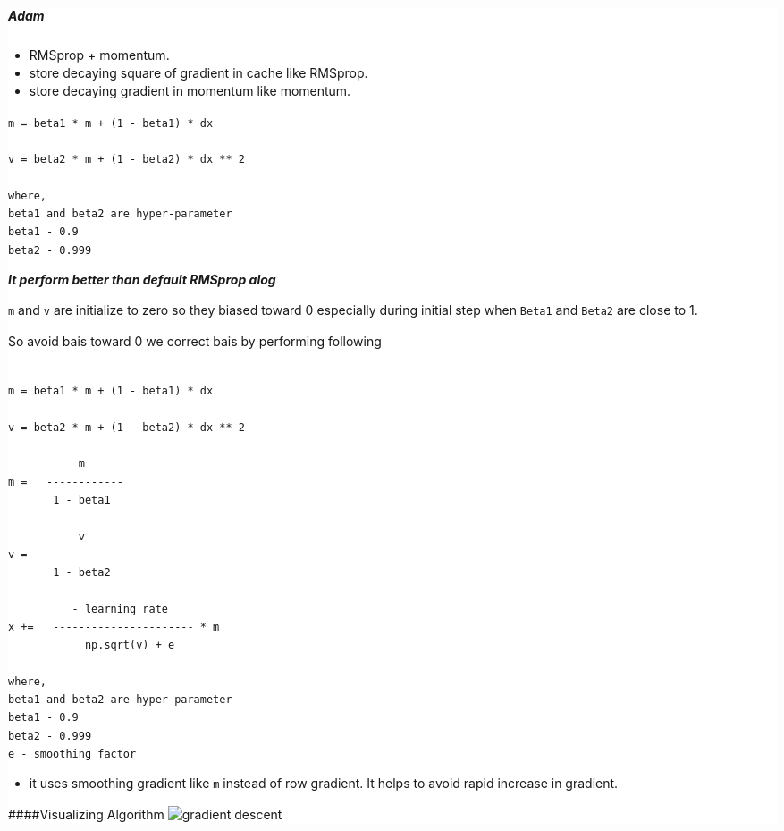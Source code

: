 
##### Adam

- RMSprop + momentum.
- store decaying square of gradient in cache like RMSprop.
- store decaying gradient in momentum like momentum.

```
m = beta1 * m + (1 - beta1) * dx

v = beta2 * m + (1 - beta2) * dx ** 2

where, 
beta1 and beta2 are hyper-parameter
beta1 - 0.9
beta2 - 0.999
```

***It perform better than default RMSprop alog***

`m` and `v` are initialize to zero so they biased toward 0 especially during initial step when `Beta1` and `Beta2` are close to 1.

So avoid bais toward 0 we correct bais by performing following

```

m = beta1 * m + (1 - beta1) * dx

v = beta2 * m + (1 - beta2) * dx ** 2

           m
m =   ------------
       1 - beta1
    
           v
v =   ------------
       1 - beta2
       
          - learning_rate
x +=   ---------------------- * m
            np.sqrt(v) + e
          
where,
beta1 and beta2 are hyper-parameter
beta1 - 0.9
beta2 - 0.999
e - smoothing factor
```

- it uses smoothing gradient like `m` instead of row gradient. It helps to avoid rapid increase in gradient.


####Visualizing Algorithm
![gradient descent](http://sebastianruder.com/content/images/2016/09/contours_evaluation_optimizers.gif)
